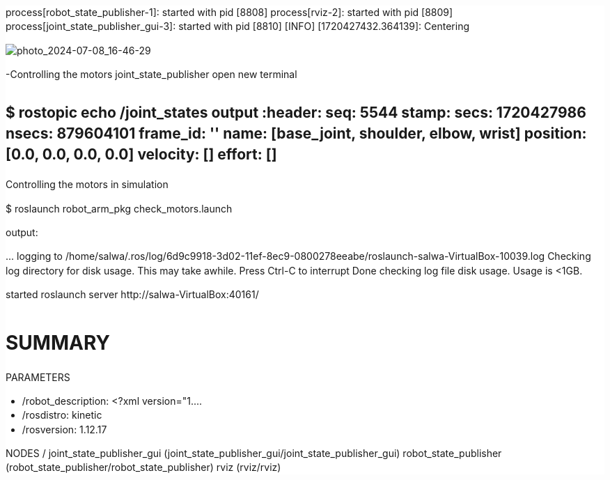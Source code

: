 process[robot_state_publisher-1]: started with pid [8808]
process[rviz-2]: started with pid [8809]
process[joint_state_publisher_gui-3]: started with pid [8810]
[INFO] [1720427432.364139]: Centering





![photo_2024-07-08_16-46-29](https://github.com/Salwa-Mhz/Ai-and-ROS/assets/172436383/7def7d28-cf6b-41ec-a966-1c31b73ecc45)








-Controlling the motors joint_state_publisher open new terminal 


$ rostopic echo /joint_states
output :header: 
  seq: 5544
  stamp: 
    secs: 1720427986
    nsecs: 879604101
  frame_id: ''
name: [base_joint, shoulder, elbow, wrist]
position: [0.0, 0.0, 0.0, 0.0]
velocity: []
effort: []
---



Controlling the motors in simulation

$ roslaunch robot_arm_pkg check_motors.launch



output:

... logging to /home/salwa/.ros/log/6d9c9918-3d02-11ef-8ec9-0800278eeabe/roslaunch-salwa-VirtualBox-10039.log
Checking log directory for disk usage. This may take awhile.
Press Ctrl-C to interrupt
Done checking log file disk usage. Usage is <1GB.

started roslaunch server http://salwa-VirtualBox:40161/

SUMMARY
========

PARAMETERS
 * /robot_description: <?xml version="1....
 * /rosdistro: kinetic
 * /rosversion: 1.12.17

NODES
  /
    joint_state_publisher_gui (joint_state_publisher_gui/joint_state_publisher_gui)
    robot_state_publisher (robot_state_publisher/robot_state_publisher)
    rviz (rviz/rviz)
